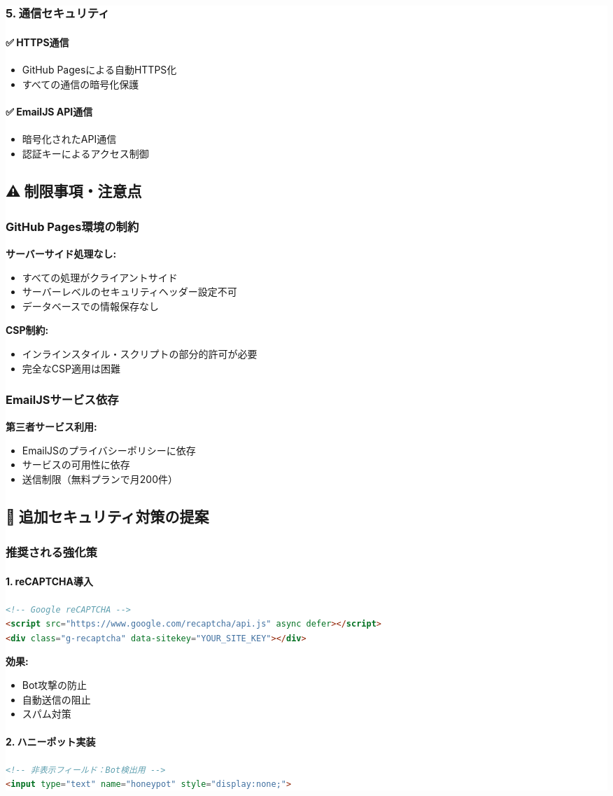 ### 5. 通信セキュリティ

#### ✅ HTTPS通信
- GitHub Pagesによる自動HTTPS化
- すべての通信の暗号化保護

#### ✅ EmailJS API通信
- 暗号化されたAPI通信
- 認証キーによるアクセス制御

## ⚠️ 制限事項・注意点

### GitHub Pages環境の制約

**サーバーサイド処理なし:**
- すべての処理がクライアントサイド
- サーバーレベルのセキュリティヘッダー設定不可
- データベースでの情報保存なし

**CSP制約:**
- インラインスタイル・スクリプトの部分的許可が必要
- 完全なCSP適用は困難

### EmailJSサービス依存

**第三者サービス利用:**
- EmailJSのプライバシーポリシーに依存
- サービスの可用性に依存
- 送信制限（無料プランで月200件）

## 🔧 追加セキュリティ対策の提案

### 推奨される強化策

#### 1. reCAPTCHA導入
```html
<!-- Google reCAPTCHA -->
<script src="https://www.google.com/recaptcha/api.js" async defer></script>
<div class="g-recaptcha" data-sitekey="YOUR_SITE_KEY"></div>
```

**効果:**
- Bot攻撃の防止
- 自動送信の阻止
- スパム対策

#### 2. ハニーポット実装
```html
<!-- 非表示フィールド：Bot検出用 -->
<input type="text" name="honeypot" style="display:none;">
```
